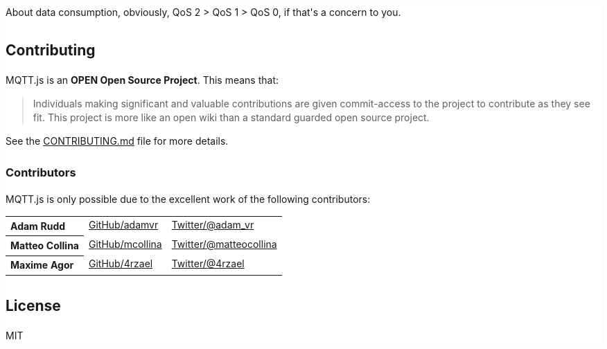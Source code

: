 About data consumption, obviously, QoS 2 > QoS 1 > QoS 0, if that's a concern to you.

<a name="contributing"></a>
## Contributing

MQTT.js is an **OPEN Open Source Project**. This means that:

> Individuals making significant and valuable contributions are given commit-access to the project to contribute as they see fit. This project is more like an open wiki than a standard guarded open source project.

See the [CONTRIBUTING.md](https://github.com/mqttjs/MQTT.js/blob/master/CONTRIBUTING.md) file for more details.

### Contributors

MQTT.js is only possible due to the excellent work of the following contributors:

<table><tbody>
<tr><th align="left">Adam Rudd</th><td><a href="https://github.com/adamvr">GitHub/adamvr</a></td><td><a href="http://twitter.com/adam_vr">Twitter/@adam_vr</a></td></tr>
<tr><th align="left">Matteo Collina</th><td><a href="https://github.com/mcollina">GitHub/mcollina</a></td><td><a href="http://twitter.com/matteocollina">Twitter/@matteocollina</a></td></tr>
<tr><th align="left">Maxime Agor</th><td><a href="https://github.com/4rzael">GitHub/4rzael</a></td><td><a href="http://twitter.com/4rzael">Twitter/@4rzael</a></td></tr>
</tbody></table>

<a name="license"></a>
## License

MIT
